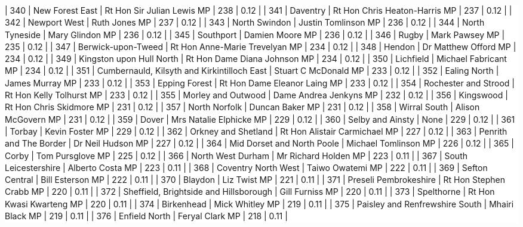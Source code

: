 | 340 | New Forest East | Rt Hon Sir Julian Lewis MP | 238 | 0.12 |
| 341 | Daventry | Rt Hon Chris Heaton-Harris MP | 237 | 0.12 |
| 342 | Newport West | Ruth Jones MP | 237 | 0.12 |
| 343 | North Swindon | Justin Tomlinson MP | 236 | 0.12 |
| 344 | North Tyneside | Mary Glindon MP | 236 | 0.12 |
| 345 | Southport | Damien Moore MP | 236 | 0.12 |
| 346 | Rugby | Mark Pawsey MP | 235 | 0.12 |
| 347 | Berwick-upon-Tweed | Rt Hon Anne-Marie Trevelyan MP | 234 | 0.12 |
| 348 | Hendon | Dr Matthew Offord MP | 234 | 0.12 |
| 349 | Kingston upon Hull North | Rt Hon Dame Diana Johnson MP | 234 | 0.12 |
| 350 | Lichfield | Michael Fabricant MP | 234 | 0.12 |
| 351 | Cumbernauld, Kilsyth and Kirkintilloch East | Stuart C McDonald MP | 233 | 0.12 |
| 352 | Ealing North | James Murray MP | 233 | 0.12 |
| 353 | Epping Forest | Rt Hon Dame Eleanor Laing MP | 233 | 0.12 |
| 354 | Rochester and Strood | Rt Hon Kelly Tolhurst MP | 233 | 0.12 |
| 355 | Morley and Outwood | Dame Andrea Jenkyns MP | 232 | 0.12 |
| 356 | Kingswood | Rt Hon Chris Skidmore MP | 231 | 0.12 |
| 357 | North Norfolk | Duncan Baker MP | 231 | 0.12 |
| 358 | Wirral South | Alison McGovern MP | 231 | 0.12 |
| 359 | Dover | Mrs Natalie Elphicke MP | 229 | 0.12 |
| 360 | Selby and Ainsty | None | 229 | 0.12 |
| 361 | Torbay | Kevin Foster MP | 229 | 0.12 |
| 362 | Orkney and Shetland | Rt Hon Alistair Carmichael MP | 227 | 0.12 |
| 363 | Penrith and The Border | Dr Neil Hudson MP | 227 | 0.12 |
| 364 | Mid Dorset and North Poole | Michael Tomlinson MP | 226 | 0.12 |
| 365 | Corby | Tom Pursglove MP | 225 | 0.12 |
| 366 | North West Durham | Mr Richard Holden MP | 223 | 0.11 |
| 367 | South Leicestershire | Alberto Costa MP | 223 | 0.11 |
| 368 | Coventry North West | Taiwo Owatemi MP | 222 | 0.11 |
| 369 | Sefton Central | Bill Esterson MP | 222 | 0.11 |
| 370 | Blaydon | Liz Twist MP | 221 | 0.11 |
| 371 | Preseli Pembrokeshire | Rt Hon Stephen Crabb MP | 220 | 0.11 |
| 372 | Sheffield, Brightside and Hillsborough | Gill Furniss MP | 220 | 0.11 |
| 373 | Spelthorne | Rt Hon Kwasi Kwarteng MP | 220 | 0.11 |
| 374 | Birkenhead | Mick Whitley MP | 219 | 0.11 |
| 375 | Paisley and Renfrewshire South | Mhairi Black MP | 219 | 0.11 |
| 376 | Enfield North | Feryal Clark MP | 218 | 0.11 |